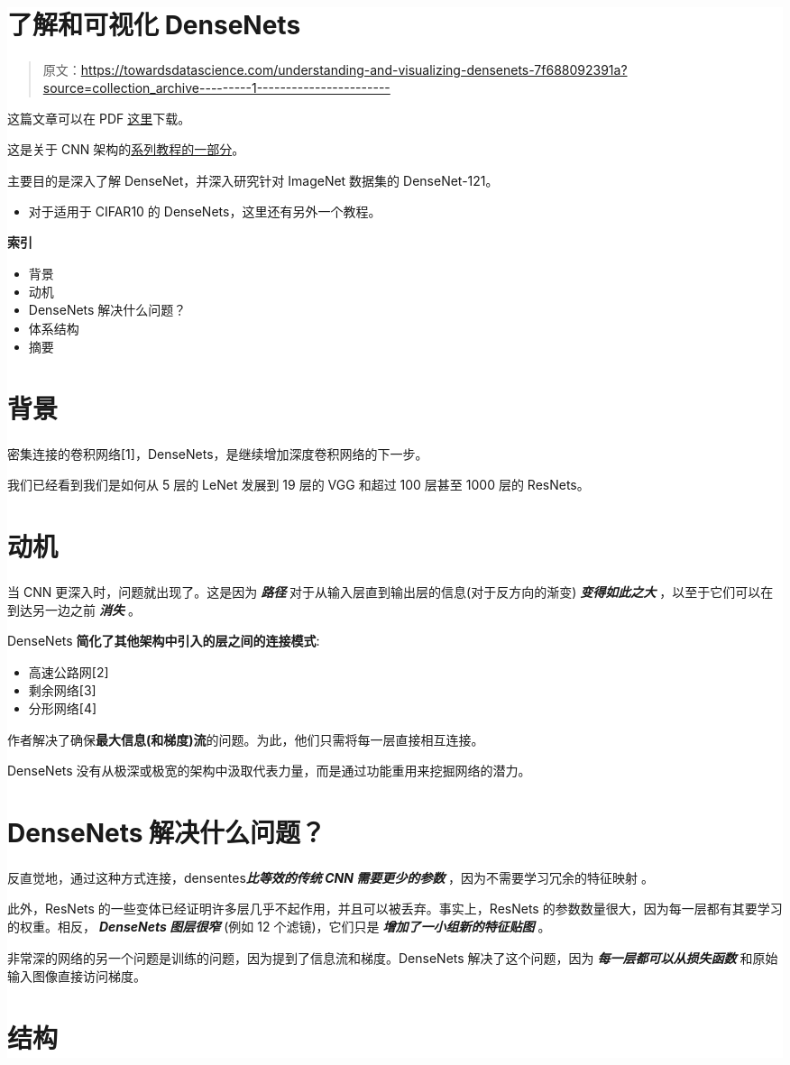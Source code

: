 # 了解和可视化 DenseNets

> 原文：<https://towardsdatascience.com/understanding-and-visualizing-densenets-7f688092391a?source=collection_archive---------1----------------------->

这篇文章可以在 PDF [这里](http://www.pabloruizruiz10.com/resources/CNNs/DenseNets.pdf)下载。

这是关于 CNN 架构的[系列教程的一部分](https://medium.com/@pabloruizruiz/deep-convolutional-neural-networks-ccf96f830178)。

主要目的是深入了解 DenseNet，并深入研究针对 ImageNet 数据集的 DenseNet-121。

*   对于适用于 CIFAR10 的 DenseNets，这里还有另外一个教程。

**索引**

*   背景
*   动机
*   DenseNets 解决什么问题？
*   体系结构
*   摘要

# 背景

密集连接的卷积网络[1]，DenseNets，是继续增加深度卷积网络的下一步。

我们已经看到我们是如何从 5 层的 LeNet 发展到 19 层的 VGG 和超过 100 层甚至 1000 层的 ResNets。

# 动机

当 CNN 更深入时，问题就出现了。这是因为 ***路径*** 对于从输入层直到输出层的信息(对于反方向的渐变) ***变得如此之大*** ，以至于它们可以在到达另一边之前 ***消失*** 。

DenseNets **简化了其他架构中引入的层之间的连接模式**:

*   高速公路网[2]
*   剩余网络[3]
*   分形网络[4]

作者解决了确保**最大信息(和梯度)流**的问题。为此，他们只需将每一层直接相互连接。

DenseNets 没有从极深或极宽的架构中汲取代表力量，而是通过功能重用来挖掘网络的潜力。

# DenseNets 解决什么问题？

反直觉地，通过这种方式连接，densentes***比等效的传统 CNN 需要更少的参数*** ，因为不需要学习冗余的特征映射 。

此外，ResNets 的一些变体已经证明许多层几乎不起作用，并且可以被丢弃。事实上，ResNets 的参数数量很大，因为每一层都有其要学习的权重。相反， ***DenseNets 图层很窄*** (例如 12 个滤镜)，它们只是 ***增加了一小组新的特征贴图*** 。

非常深的网络的另一个问题是训练的问题，因为提到了信息流和梯度。DenseNets 解决了这个问题，因为 ***每一层都可以从损失函数*** 和原始输入图像直接访问梯度。

# 结构
